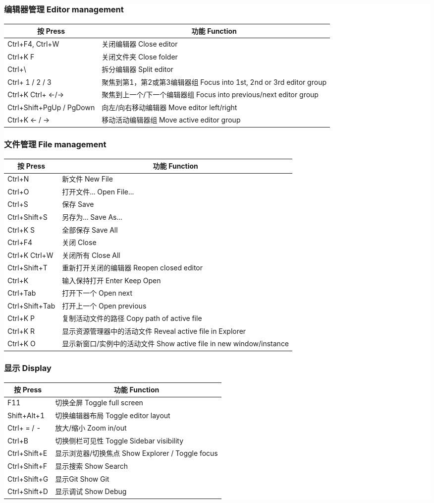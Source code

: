 ### 编辑器管理 Editor management

| 按 Press                  | 功能 Function                              |
| ------------------------ | ---------------------------------------- |
| Ctrl+F4, Ctrl+W          | 关闭编辑器 Close editor                       |
| Ctrl+K F                 | 关闭文件夹 Close folder                       |
| Ctrl+\                   | 拆分编辑器 Split editor                       |
| Ctrl+ 1 / 2 / 3          | 聚焦到第1，第2或第3编辑器组 Focus into 1st, 2nd or 3rd editor group |
| Ctrl+K Ctrl+ ←/→         | 聚焦到上一个/下一个编辑器组 Focus into previous/next editor group |
| Ctrl+Shift+PgUp / PgDown | 向左/向右移动编辑器 Move editor left/right        |
| Ctrl+K ← / →             | 移动活动编辑器组 Move active editor group        |

### 文件管理 File management

| 按 Press        | 功能 Function                              |
| -------------- | ---------------------------------------- |
| Ctrl+N         | 新文件 New File                             |
| Ctrl+O         | 打开文件... Open File...                     |
| Ctrl+S         | 保存 Save                                  |
| Ctrl+Shift+S   | 另存为... Save As...                        |
| Ctrl+K S       | 全部保存 Save All                            |
| Ctrl+F4        | 关闭 Close                                 |
| Ctrl+K Ctrl+W  | 关闭所有 Close All                           |
| Ctrl+Shift+T   | 重新打开关闭的编辑器 Reopen closed editor          |
| Ctrl+K         | 输入保持打开 Enter Keep Open                   |
| Ctrl+Tab       | 打开下一个 Open next                          |
| Ctrl+Shift+Tab | 打开上一个 Open previous                      |
| Ctrl+K P       | 复制活动文件的路径 Copy path of active file       |
| Ctrl+K R       | 显示资源管理器中的活动文件 Reveal active file in Explorer |
| Ctrl+K O       | 显示新窗口/实例中的活动文件 Show active file in new window/instance |

### 显示 Display

| 按 Press      | 功能 Function                              |
| ------------ | ---------------------------------------- |
| F11          | 切换全屏 Toggle full screen                  |
| Shift+Alt+1  | 切换编辑器布局 Toggle editor layout             |
| Ctrl+ = / -  | 放大/缩小 Zoom in/out                        |
| Ctrl+B       | 切换侧栏可见性 Toggle Sidebar visibility        |
| Ctrl+Shift+E | 显示浏览器/切换焦点 Show Explorer / Toggle focus  |
| Ctrl+Shift+F | 显示搜索 Show Search                         |
| Ctrl+Shift+G | 显示Git Show Git                           |
| Ctrl+Shift+D | 显示调试 Show Debug                          |